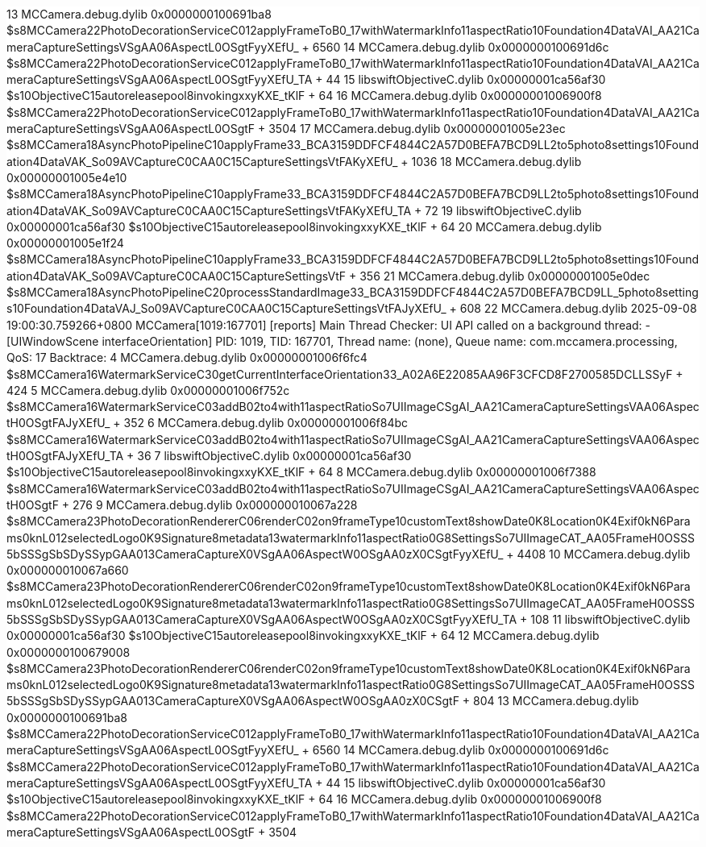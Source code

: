 13  MCCamera.debug.dylib                0x0000000100691ba8 $s8MCCamera22PhotoDecorationServiceC012applyFrameToB0_17withWatermarkInfo11aspectRatio10Foundation4DataVAI_AA21CameraCaptureSettingsVSgAA06AspectL0OSgtFyyXEfU_ + 6560
14  MCCamera.debug.dylib                0x0000000100691d6c $s8MCCamera22PhotoDecorationServiceC012applyFrameToB0_17withWatermarkInfo11aspectRatio10Foundation4DataVAI_AA21CameraCaptureSettingsVSgAA06AspectL0OSgtFyyXEfU_TA + 44
15  libswiftObjectiveC.dylib            0x00000001ca56af30 $s10ObjectiveC15autoreleasepool8invokingxxyKXE_tKlF + 64
16  MCCamera.debug.dylib                0x00000001006900f8 $s8MCCamera22PhotoDecorationServiceC012applyFrameToB0_17withWatermarkInfo11aspectRatio10Foundation4DataVAI_AA21CameraCaptureSettingsVSgAA06AspectL0OSgtF + 3504
17  MCCamera.debug.dylib                0x00000001005e23ec $s8MCCamera18AsyncPhotoPipelineC10applyFrame33_BCA3159DDFCF4844C2A57D0BEFA7BCD9LL2to5photo8settings10Foundation4DataVAK_So09AVCaptureC0CAA0C15CaptureSettingsVtFAKyXEfU_ + 1036
18  MCCamera.debug.dylib                0x00000001005e4e10 $s8MCCamera18AsyncPhotoPipelineC10applyFrame33_BCA3159DDFCF4844C2A57D0BEFA7BCD9LL2to5photo8settings10Foundation4DataVAK_So09AVCaptureC0CAA0C15CaptureSettingsVtFAKyXEfU_TA + 72
19  libswiftObjectiveC.dylib            0x00000001ca56af30 $s10ObjectiveC15autoreleasepool8invokingxxyKXE_tKlF + 64
20  MCCamera.debug.dylib                0x00000001005e1f24 $s8MCCamera18AsyncPhotoPipelineC10applyFrame33_BCA3159DDFCF4844C2A57D0BEFA7BCD9LL2to5photo8settings10Foundation4DataVAK_So09AVCaptureC0CAA0C15CaptureSettingsVtF + 356
21  MCCamera.debug.dylib                0x00000001005e0dec $s8MCCamera18AsyncPhotoPipelineC20processStandardImage33_BCA3159DDFCF4844C2A57D0BEFA7BCD9LL_5photo8settings10Foundation4DataVAJ_So09AVCaptureC0CAA0C15CaptureSettingsVtFAJyXEfU_ + 608
22  MCCamera.debug.dylib   2025-09-08 19:00:30.759266+0800 MCCamera[1019:167701] [reports] Main Thread Checker: UI API called on a background thread: -[UIWindowScene interfaceOrientation]
PID: 1019, TID: 167701, Thread name: (none), Queue name: com.mccamera.processing, QoS: 17
Backtrace:
4   MCCamera.debug.dylib                0x00000001006f6fc4 $s8MCCamera16WatermarkServiceC30getCurrentInterfaceOrientation33_A02A6E22085AA96F3CFCD8F2700585DCLLSSyF + 424
5   MCCamera.debug.dylib                0x00000001006f752c $s8MCCamera16WatermarkServiceC03addB02to4with11aspectRatioSo7UIImageCSgAI_AA21CameraCaptureSettingsVAA06AspectH0OSgtFAJyXEfU_ + 352
6   MCCamera.debug.dylib                0x00000001006f84bc $s8MCCamera16WatermarkServiceC03addB02to4with11aspectRatioSo7UIImageCSgAI_AA21CameraCaptureSettingsVAA06AspectH0OSgtFAJyXEfU_TA + 36
7   libswiftObjectiveC.dylib            0x00000001ca56af30 $s10ObjectiveC15autoreleasepool8invokingxxyKXE_tKlF + 64
8   MCCamera.debug.dylib                0x00000001006f7388 $s8MCCamera16WatermarkServiceC03addB02to4with11aspectRatioSo7UIImageCSgAI_AA21CameraCaptureSettingsVAA06AspectH0OSgtF + 276
9   MCCamera.debug.dylib                0x000000010067a228 $s8MCCamera23PhotoDecorationRendererC06renderC02on9frameType10customText8showDate0K8Location0K4Exif0kN6Params0knL012selectedLogo0K9Signature8metadata13watermarkInfo11aspectRatio0G8SettingsSo7UIImageCAT_AA05FrameH0OSSS5bSSSgSbSDySSypGAA013CameraCaptureX0VSgAA06AspectW0OSgAA0zX0CSgtFyyXEfU_ + 4408
10  MCCamera.debug.dylib                0x000000010067a660 $s8MCCamera23PhotoDecorationRendererC06renderC02on9frameType10customText8showDate0K8Location0K4Exif0kN6Params0knL012selectedLogo0K9Signature8metadata13watermarkInfo11aspectRatio0G8SettingsSo7UIImageCAT_AA05FrameH0OSSS5bSSSgSbSDySSypGAA013CameraCaptureX0VSgAA06AspectW0OSgAA0zX0CSgtFyyXEfU_TA + 108
11  libswiftObjectiveC.dylib            0x00000001ca56af30 $s10ObjectiveC15autoreleasepool8invokingxxyKXE_tKlF + 64
12  MCCamera.debug.dylib                0x0000000100679008 $s8MCCamera23PhotoDecorationRendererC06renderC02on9frameType10customText8showDate0K8Location0K4Exif0kN6Params0knL012selectedLogo0K9Signature8metadata13watermarkInfo11aspectRatio0G8SettingsSo7UIImageCAT_AA05FrameH0OSSS5bSSSgSbSDySSypGAA013CameraCaptureX0VSgAA06AspectW0OSgAA0zX0CSgtF + 804
13  MCCamera.debug.dylib                0x0000000100691ba8 $s8MCCamera22PhotoDecorationServiceC012applyFrameToB0_17withWatermarkInfo11aspectRatio10Foundation4DataVAI_AA21CameraCaptureSettingsVSgAA06AspectL0OSgtFyyXEfU_ + 6560
14  MCCamera.debug.dylib                0x0000000100691d6c $s8MCCamera22PhotoDecorationServiceC012applyFrameToB0_17withWatermarkInfo11aspectRatio10Foundation4DataVAI_AA21CameraCaptureSettingsVSgAA06AspectL0OSgtFyyXEfU_TA + 44
15  libswiftObjectiveC.dylib            0x00000001ca56af30 $s10ObjectiveC15autoreleasepool8invokingxxyKXE_tKlF + 64
16  MCCamera.debug.dylib                0x00000001006900f8 $s8MCCamera22PhotoDecorationServiceC012applyFrameToB0_17withWatermarkInfo11aspectRatio10Foundation4DataVAI_AA21CameraCaptureSettingsVSgAA06AspectL0OSgtF + 3504